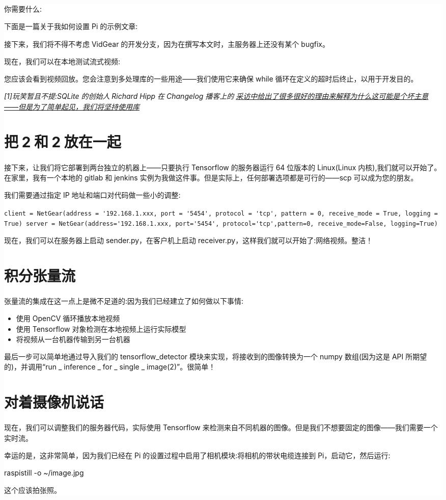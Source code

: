 你需要什么:

下面是一篇关于我如何设置 Pi 的示例文章:

接下来，我们将不得不考虑 VidGear 的开发分支，因为在撰写本文时，主服务器上还没有某个 bugfix。

现在，我们可以在本地测试流式视频:

您应该会看到视频回放。您会注意到多处理库的一些用途——我们使用它来确保 while 循环在定义的超时后终止，以用于开发目的。

*[1]玩笑暂且不提:SQLite 的创始人 Richard Hipp 在 Changelog 播客上的* [*采访中给出了很多很好的理由来解释为什么这可能是个坏主意——但是为了简单起见，我们将坚持使用库*](https://changelog.com/podcast/201)

# 把 2 和 2 放在一起

接下来，让我们将它部署到两台独立的机器上——只要执行 Tensorflow 的服务器运行 64 位版本的 Linux(Linux 内核),我们就可以开始了。在家里，我有一个本地的 gitlab 和 jenkins 实例为我做这件事。但是实际上，任何部署选项都是可行的——scp 可以成为您的朋友。

我们需要通过指定 IP 地址和端口对代码做一些小的调整:

```
client = NetGear(address = '192.168.1.xxx, port = '5454', protocol = 'tcp', pattern = 0, receive_mode = True, logging = True) server = NetGear(address='192.168.1.xxx, port='5454', protocol='tcp',pattern=0, receive_mode=False, logging=True)
```

现在，我们可以在服务器上启动 sender.py，在客户机上启动 receiver.py，这样我们就可以开始了:网络视频。整洁！

# 积分张量流

张量流的集成在这一点上是微不足道的:因为我们已经建立了如何做以下事情:

*   使用 OpenCV 循环播放本地视频
*   使用 Tensorflow 对象检测在本地视频上运行实际模型
*   将视频从一台机器传输到另一台机器

最后一步可以简单地通过导入我们的 tensorflow_detector 模块来实现，将接收到的图像转换为一个 numpy 数组(因为这是 API 所期望的)，并调用“run _ inference _ for _ single _ image(2)”。很简单！

# 对着摄像机说话

现在，我们可以调整我们的服务器代码，实际使用 Tensorflow 来检测来自不同机器的图像。但是我们不想要固定的图像——我们需要一个实时流。

幸运的是，这非常简单，因为我们已经在 Pi 的设置过程中启用了相机模块:将相机的带状电缆连接到 Pi，启动它，然后运行:

raspistill -o ~/image.jpg

这个应该拍张照。
